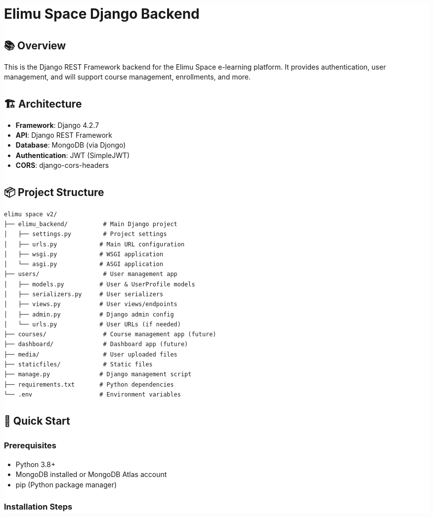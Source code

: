 # Elimu Space Django Backend

## 📚 Overview

This is the Django REST Framework backend for the Elimu Space e-learning platform. It provides authentication, user management, and will support course management, enrollments, and more.

## 🏗️ Architecture

- **Framework**: Django 4.2.7
- **API**: Django REST Framework
- **Database**: MongoDB (via Djongo)
- **Authentication**: JWT (SimpleJWT)
- **CORS**: django-cors-headers

## 📦 Project Structure

```
elimu space v2/
├── elimu_backend/          # Main Django project
│   ├── settings.py         # Project settings
│   ├── urls.py            # Main URL configuration
│   ├── wsgi.py            # WSGI application
│   └── asgi.py            # ASGI application
├── users/                  # User management app
│   ├── models.py          # User & UserProfile models
│   ├── serializers.py     # User serializers
│   ├── views.py           # User views/endpoints
│   ├── admin.py           # Django admin config
│   └── urls.py            # User URLs (if needed)
├── courses/                # Course management app (future)
├── dashboard/              # Dashboard app (future)
├── media/                  # User uploaded files
├── staticfiles/            # Static files
├── manage.py              # Django management script
├── requirements.txt       # Python dependencies
└── .env                   # Environment variables
```

## 🚀 Quick Start

### Prerequisites

- Python 3.8+
- MongoDB installed or MongoDB Atlas account
- pip (Python package manager)

### Installation Steps
